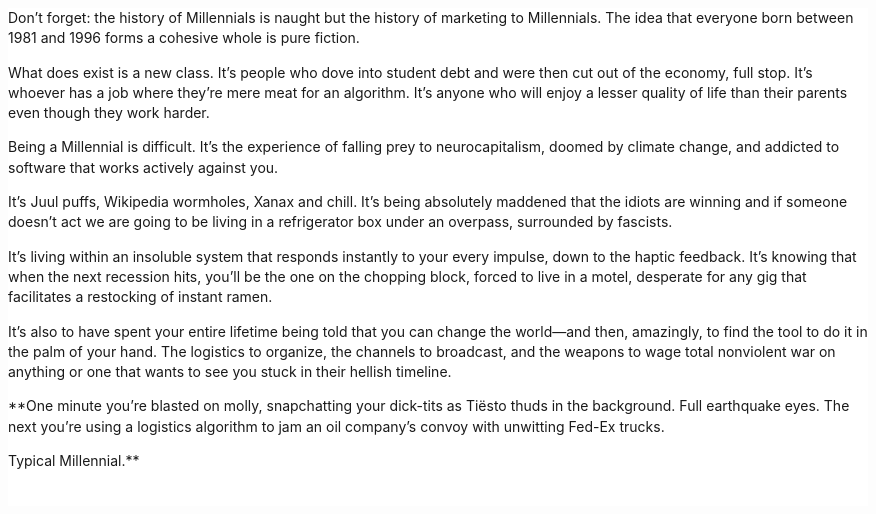 Don’t forget: the history of Millennials is naught but the history of marketing to Millennials. The idea that everyone born between 1981 and 1996 forms a cohesive whole is pure fiction.

What does exist is a new class. It’s people who dove into student debt and were then cut out of the economy, full stop. It’s whoever has a job where they’re mere meat for an algorithm. It’s anyone who will enjoy a lesser quality of life than their parents even though they work harder.

Being a Millennial is difficult. It’s the experience of falling prey to neurocapitalism, doomed by climate change, and addicted to software that works actively against you.

It’s Juul puffs, Wikipedia wormholes, Xanax and chill. It’s being absolutely maddened that the idiots are winning and if someone doesn’t act we are going to be living in a refrigerator box under an overpass, surrounded by fascists.

It’s living within an insoluble system that responds instantly to your every impulse, down to the haptic feedback. It’s knowing that when the next recession hits, you’ll be the one on the chopping block, forced to live in a motel, desperate for any gig that facilitates a restocking of instant ramen.

It’s also to have spent your entire lifetime being told that you can change the world—and then, amazingly, to find the tool to do it in the palm of your hand. The logistics to organize, the channels to broadcast, and the weapons to wage total nonviolent war on anything or one that wants to see you stuck in their hellish timeline.

**One minute you’re blasted on molly, snapchatting your dick-tits as Tiësto thuds in the background. Full earthquake eyes. The next you’re using a logistics algorithm to jam an oil company’s convoy with unwitting Fed-Ex trucks.

Typical Millennial.**

‍